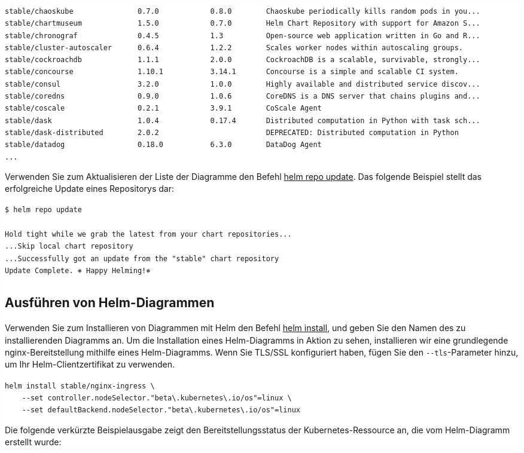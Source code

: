 ```
stable/chaoskube               0.7.0            0.8.0        Chaoskube periodically kills random pods in you...
stable/chartmuseum             1.5.0            0.7.0        Helm Chart Repository with support for Amazon S...
stable/chronograf              0.4.5            1.3          Open-source web application written in Go and R...
stable/cluster-autoscaler      0.6.4            1.2.2        Scales worker nodes within autoscaling groups.
stable/cockroachdb             1.1.1            2.0.0        CockroachDB is a scalable, survivable, strongly...
stable/concourse               1.10.1           3.14.1       Concourse is a simple and scalable CI system.
stable/consul                  3.2.0            1.0.0        Highly available and distributed service discov...
stable/coredns                 0.9.0            1.0.6        CoreDNS is a DNS server that chains plugins and...
stable/coscale                 0.2.1            3.9.1        CoScale Agent
stable/dask                    1.0.4            0.17.4       Distributed computation in Python with task sch...
stable/dask-distributed        2.0.2                         DEPRECATED: Distributed computation in Python
stable/datadog                 0.18.0           6.3.0        DataDog Agent
...
```

Verwenden Sie zum Aktualisieren der Liste der Diagramme den Befehl [helm repo update][helm-repo-update]. Das folgende Beispiel stellt das erfolgreiche Update eines Repositorys dar:

```console
$ helm repo update

Hold tight while we grab the latest from your chart repositories...
...Skip local chart repository
...Successfully got an update from the "stable" chart repository
Update Complete. ⎈ Happy Helming!⎈
```

## <a name="run-helm-charts"></a>Ausführen von Helm-Diagrammen

Verwenden Sie zum Installieren von Diagrammen mit Helm den Befehl [helm install][helm-install], und geben Sie den Namen des zu installierenden Diagramms an. Um die Installation eines Helm-Diagramms in Aktion zu sehen, installieren wir eine grundlegende nginx-Bereitstellung mithilfe eines Helm-Diagramms. Wenn Sie TLS/SSL konfiguriert haben, fügen Sie den `--tls`-Parameter hinzu, um Ihr Helm-Clientzertifikat zu verwenden.

```console
helm install stable/nginx-ingress \
    --set controller.nodeSelector."beta\.kubernetes\.io/os"=linux \
    --set defaultBackend.nodeSelector."beta\.kubernetes\.io/os"=linux
```

Die folgende verkürzte Beispielausgabe zeigt den Bereitstellungsstatus der Kubernetes-Ressource an, die vom Helm-Diagramm erstellt wurde:


[helm]: https://github.com/kubernetes/helm/
[helm-documentation]: https://docs.helm.sh/
[helm-init]: https://docs.helm.sh/helm/#helm-init
[helm-install]: https://docs.helm.sh/using_helm/#installing-helm
[helm-install-options]: https://github.com/kubernetes/helm/blob/master/docs/install.md
[helm-list]: https://docs.helm.sh/helm/#helm-list
[helm-rbac]: https://docs.helm.sh/using_helm/#role-based-access-control
[helm-repo-update]: https://docs.helm.sh/helm/#helm-repo-update
[helm-search]: https://docs.helm.sh/helm/#helm-search
[tiller-rbac]: https://docs.helm.sh/using_helm/#tiller-namespaces-and-rbac
[helm-ssl]: https://docs.helm.sh/using_helm/#using-ssl-between-helm-and-tiller
[aks-quickstart-cli]: kubernetes-walkthrough.md
[aks-quickstart-portal]: kubernetes-walkthrough-portal.md
[install-azure-cli]: /cli/azure/install-azure-cli
[k8s-node-selector]: concepts-clusters-workloads.md#node-selectors
[taints]: operator-best-practices-advanced-scheduler.md